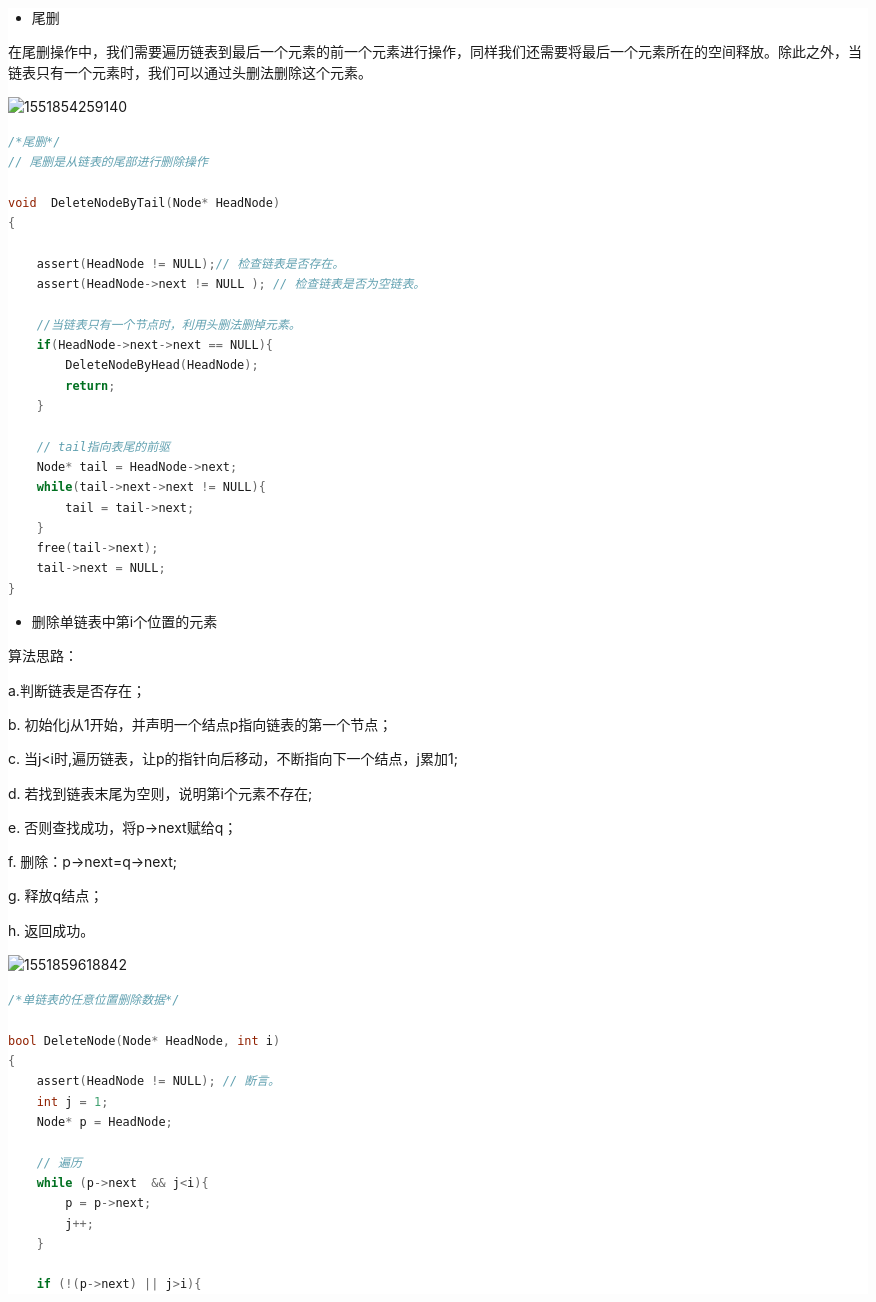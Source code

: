 * 尾删

在尾删操作中，我们需要遍历链表到最后一个元素的前一个元素进行操作，同样我们还需要将最后一个元素所在的空间释放。除此之外，当链表只有一个元素时，我们可以通过头删法删除这个元素。

![1551854259140](C:\Users\LXF\AppData\Roaming\Typora\typora-user-images\1551854259140.png)

~~~c
/*尾删*/
// 尾删是从链表的尾部进行删除操作

void  DeleteNodeByTail(Node* HeadNode)
{
    
    assert(HeadNode != NULL);// 检查链表是否存在。
    assert(HeadNode->next != NULL ); // 检查链表是否为空链表。
    
    //当链表只有一个节点时，利用头删法删掉元素。
    if(HeadNode->next->next == NULL){
        DeleteNodeByHead(HeadNode);
        return;
    }
   
    // tail指向表尾的前驱
    Node* tail = HeadNode->next;
    while(tail->next->next != NULL){
        tail = tail->next;
    }
    free(tail->next);
    tail->next = NULL;
}
~~~

* 删除单链表中第i个位置的元素

算法思路：

a.判断链表是否存在；

b. 初始化j从1开始，并声明一个结点p指向链表的第一个节点；

c. 当j<i时,遍历链表，让p的指针向后移动，不断指向下一个结点，j累加1;

d. 若找到链表末尾为空则，说明第i个元素不存在;

e. 否则查找成功，将p->next赋给q；

f. 删除：p->next=q->next;

g. 释放q结点；

h. 返回成功。

![1551859618842](C:\Users\LXF\AppData\Roaming\Typora\typora-user-images\1551859618842.png)

~~~c
/*单链表的任意位置删除数据*/

bool DeleteNode(Node* HeadNode, int i)
{
	assert(HeadNode != NULL); // 断言。 
	int j = 1;
	Node* p = HeadNode;
    
    // 遍历
	while (p->next  && j<i){
		p = p->next;
		j++;
	}
    
	if (!(p->next) || j>i){
~~~